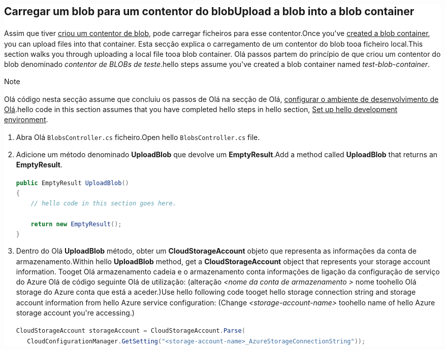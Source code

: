 ## <a name="upload-a-blob-into-a-blob-container"></a><span data-ttu-id="80910-150">Carregar um blob para um contentor do blob</span><span class="sxs-lookup"><span data-stu-id="80910-150">Upload a blob into a blob container</span></span>

<span data-ttu-id="80910-151">Assim que tiver [criou um contentor de blob](#create-a-blob-container), pode carregar ficheiros para esse contentor.</span><span class="sxs-lookup"><span data-stu-id="80910-151">Once you've [created a blob container](#create-a-blob-container), you can upload files into that container.</span></span> <span data-ttu-id="80910-152">Esta secção explica o carregamento de um contentor do blob tooa ficheiro local.</span><span class="sxs-lookup"><span data-stu-id="80910-152">This section walks you through uploading a local file tooa blob container.</span></span> <span data-ttu-id="80910-153">Olá passos partem do princípio de que criou um contentor do blob denominado *contentor de BLOBs de teste*.</span><span class="sxs-lookup"><span data-stu-id="80910-153">hello steps assume you've created a blob container named *test-blob-container*.</span></span> 

> [!NOTE]
> 
> <span data-ttu-id="80910-154">Olá código nesta secção assume que concluiu os passos de Olá na secção de Olá, [configurar o ambiente de desenvolvimento de Olá](#set-up-the-development-environment).</span><span class="sxs-lookup"><span data-stu-id="80910-154">hello code in this section assumes that you have completed hello steps in hello section, [Set up hello development environment](#set-up-the-development-environment).</span></span> 

1. <span data-ttu-id="80910-155">Abra Olá `BlobsController.cs` ficheiro.</span><span class="sxs-lookup"><span data-stu-id="80910-155">Open hello `BlobsController.cs` file.</span></span>

1. <span data-ttu-id="80910-156">Adicione um método denominado **UploadBlob** que devolve um **EmptyResult**.</span><span class="sxs-lookup"><span data-stu-id="80910-156">Add a method called **UploadBlob** that returns an **EmptyResult**.</span></span>

    ```csharp
    public EmptyResult UploadBlob()
    {
        // hello code in this section goes here.

        return new EmptyResult();
    }
    ```
 
1. <span data-ttu-id="80910-157">Dentro do Olá **UploadBlob** método, obter um **CloudStorageAccount** objeto que representa as informações da conta de armazenamento.</span><span class="sxs-lookup"><span data-stu-id="80910-157">Within hello **UploadBlob** method, get a **CloudStorageAccount** object that represents your storage account information.</span></span> <span data-ttu-id="80910-158">Tooget Olá armazenamento cadeia e o armazenamento conta informações de ligação da configuração de serviço do Azure Olá de código seguinte Olá de utilização: (alteração  *&lt;nome da conta de armazenamento >* nome toohello Olá storage do Azure conta que está a aceder.)</span><span class="sxs-lookup"><span data-stu-id="80910-158">Use hello following code tooget hello storage connection string and storage account information from hello Azure service configuration: (Change *&lt;storage-account-name>* toohello name of hello Azure storage account you're accessing.)</span></span>
   
    ```csharp
    CloudStorageAccount storageAccount = CloudStorageAccount.Parse(
       CloudConfigurationManager.GetSetting("<storage-account-name>_AzureStorageConnectionString"));
    ```
   